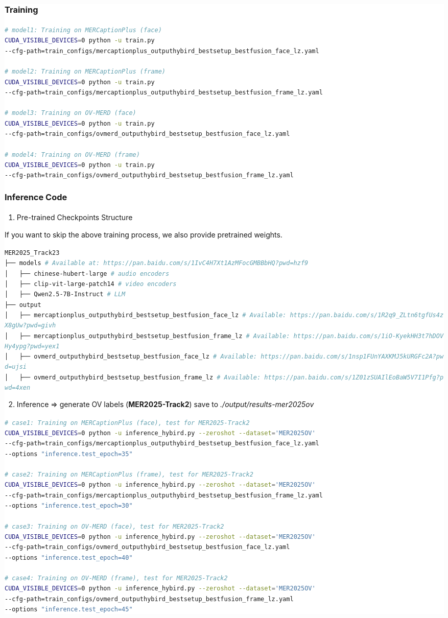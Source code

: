 ### Training
```bash
# model1: Training on MERCaptionPlus (face)
CUDA_VISIBLE_DEVICES=0 python -u train.py 
--cfg-path=train_configs/mercaptionplus_outputhybird_bestsetup_bestfusion_face_lz.yaml

# model2: Training on MERCaptionPlus (frame)
CUDA_VISIBLE_DEVICES=0 python -u train.py 
--cfg-path=train_configs/mercaptionplus_outputhybird_bestsetup_bestfusion_frame_lz.yaml

# model3: Training on OV-MERD (face)
CUDA_VISIBLE_DEVICES=0 python -u train.py 
--cfg-path=train_configs/ovmerd_outputhybird_bestsetup_bestfusion_face_lz.yaml

# model4: Training on OV-MERD (frame)
CUDA_VISIBLE_DEVICES=0 python -u train.py 
--cfg-path=train_configs/ovmerd_outputhybird_bestsetup_bestfusion_frame_lz.yaml
```

### Inference Code
1. Pre-trained Checkpoints Structure

If you want to skip the above training process, we also provide pretrained weights.
```bash
MER2025_Track23
├── models # Available at: https://pan.baidu.com/s/1IvC4H7Xt1AzMFocGMBBbHQ?pwd=hzf9
│   ├── chinese-hubert-large # audio encoders
│   ├── clip-vit-large-patch14 # video encoders
│   ├── Qwen2.5-7B-Instruct # LLM
├── output
│   ├── mercaptionplus_outputhybird_bestsetup_bestfusion_face_lz # Available: https://pan.baidu.com/s/1R2q9_ZLtn6tgfUs4zX8gUw?pwd=givh
│   ├── mercaptionplus_outputhybird_bestsetup_bestfusion_frame_lz # Available: https://pan.baidu.com/s/1iO-KyekHH3t7hDOVHy4ypg?pwd=yex1
│   ├── ovmerd_outputhybird_bestsetup_bestfusion_face_lz # Available: https://pan.baidu.com/s/1nsp1FUnYAXKMJ5kURGFc2A?pwd=ujsi
│   ├── ovmerd_outputhybird_bestsetup_bestfusion_frame_lz # Available: https://pan.baidu.com/s/1Z01zSUAIlEoBaW5V7I1Pfg?pwd=4xen
```

2. Inference => generate OV labels (**MER2025-Track2**)
save to *./output/results-mer2025ov*
```bash
# case1: Training on MERCaptionPlus (face), test for MER2025-Track2
CUDA_VISIBLE_DEVICES=0 python -u inference_hybird.py --zeroshot --dataset='MER2025OV' 
--cfg-path=train_configs/mercaptionplus_outputhybird_bestsetup_bestfusion_face_lz.yaml 
--options "inference.test_epoch=35"

# case2: Training on MERCaptionPlus (frame), test for MER2025-Track2
CUDA_VISIBLE_DEVICES=0 python -u inference_hybird.py --zeroshot --dataset='MER2025OV' 
--cfg-path=train_configs/mercaptionplus_outputhybird_bestsetup_bestfusion_frame_lz.yaml 
--options "inference.test_epoch=30" 

# case3: Training on OV-MERD (face), test for MER2025-Track2
CUDA_VISIBLE_DEVICES=0 python -u inference_hybird.py --zeroshot --dataset='MER2025OV' 
--cfg-path=train_configs/ovmerd_outputhybird_bestsetup_bestfusion_face_lz.yaml 
--options "inference.test_epoch=40" 

# case4: Training on OV-MERD (frame), test for MER2025-Track2
CUDA_VISIBLE_DEVICES=0 python -u inference_hybird.py --zeroshot --dataset='MER2025OV' 
--cfg-path=train_configs/ovmerd_outputhybird_bestsetup_bestfusion_frame_lz.yaml 
--options "inference.test_epoch=45" 
```
